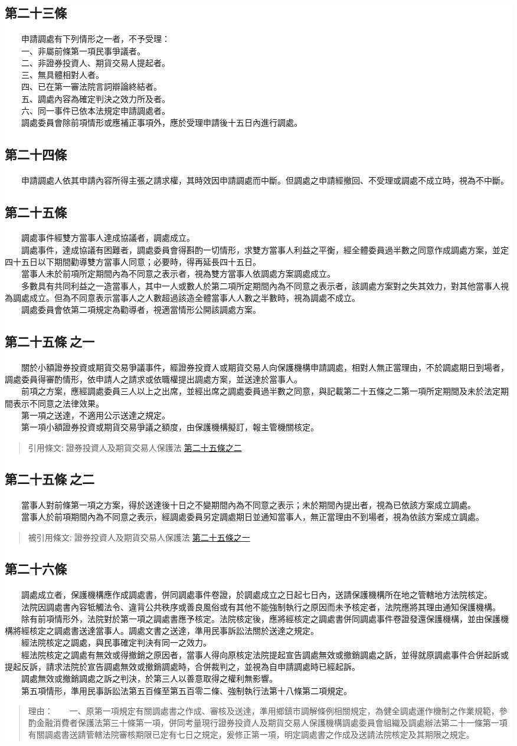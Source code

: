 

第二十三條 
-----------
　　申請調處有下列情形之一者，不予受理：  
　　一、非屬前條第一項民事爭議者。  
　　二、非證券投資人、期貨交易人提起者。  
　　三、無具體相對人者。  
　　四、已在第一審法院言詞辯論終結者。  
　　五、調處內容為確定判決之效力所及者。  
　　六、同一事件已依本法規定申請調處者。  
　　調處委員會除前項情形或應補正事項外，應於受理申請後十五日內進行調處。  


第二十四條 
-----------
　　申請調處人依其申請內容所得主張之請求權，其時效因申請調處而中斷。但調處之申請經撤回、不受理或調處不成立時，視為不中斷。  


第二十五條 
-----------
　　調處事件經雙方當事人達成協議者，調處成立。  
　　調處事件，達成協議有困難者，調處委員會得斟酌一切情形，求雙方當事人利益之平衡，經全體委員過半數之同意作成調處方案，並定四十五日以下期間勸導雙方當事人同意；必要時，得再延長四十五日。  
　　當事人未於前項所定期間內為不同意之表示者，視為雙方當事人依調處方案調處成立。  
　　多數具有共同利益之一造當事人，其中一人或數人於第二項所定期間內為不同意之表示者，該調處方案對之失其效力，對其他當事人視為調處成立。但為不同意表示當事人之人數超過該造全體當事人人數之半數時，視為調處不成立。  
　　調處委員會依第二項規定為勸導者，視適當情形公開該調處方案。  


第二十五條 之一 
----------------
　　關於小額證券投資或期貨交易爭議事件，經證券投資人或期貨交易人向保護機構申請調處，相對人無正當理由，不於調處期日到場者，調處委員得審酌情形，依申請人之請求或依職權提出調處方案，並送達於當事人。  
　　前項之方案，應經調處委員三人以上之出席，並經出席之調處委員過半數之同意，與記載第二十五條之二第一項所定期間及未於法定期間表示不同意之法律效果。  
　　第一項之送達，不適用公示送達之規定。  
　　第一項小額證券投資或期貨交易爭議之額度，由保護機構擬訂，報主管機關核定。  
> 引用條文: 證券投資人及期貨交易人保護法 [第二十五條之二](../../財政金融/證券期貨/證券投資人及期貨交易人保護法.md#第二十五條之二)



第二十五條 之二 
----------------
　　當事人對前條第一項之方案，得於送達後十日之不變期間內為不同意之表示；未於期間內提出者，視為已依該方案成立調處。  
　　當事人於前項期間內為不同意之表示，經調處委員另定調處期日並通知當事人，無正當理由不到場者，視為依該方案成立調處。  
> 被引用條文: 證券投資人及期貨交易人保護法 [第二十五條之一](../../財政金融/證券期貨/證券投資人及期貨交易人保護法.md#第二十五條之一)



第二十六條 
-----------
　　調處成立者，保護機構應作成調處書，併同調處事件卷證，於調處成立之日起七日內，送請保護機構所在地之管轄地方法院核定。  
　　法院因調處書內容牴觸法令、違背公共秩序或善良風俗或有其他不能強制執行之原因而未予核定者，法院應將其理由通知保護機構。  
　　除有前項情形外，法院對於第一項之調處書應予核定。法院核定後，應將經核定之調處書併同調處事件卷證發還保護機構，並由保護機構將經核定之調處書送達當事人。調處文書之送達，準用民事訴訟法關於送達之規定。  
　　經法院核定之調處，與民事確定判決有同一之效力。  
　　經法院核定之調處有無效或得撤銷之原因者，當事人得向原核定法院提起宣告調處無效或撤銷調處之訴，並得就原調處事件合併起訴或提起反訴，請求法院於宣告調處無效或撤銷調處時，合併裁判之，並視為自申請調處時已經起訴。  
　　調處無效或撤銷調處之訴之判決，於第三人以善意取得之權利無影響。  
　　第五項情形，準用民事訴訟法第五百條至第五百零二條、強制執行法第十八條第二項規定。  
> 理由：　　一、原第一項規定有關調處書之作成、審核及送達，準用鄉鎮市調解條例相關規定，為健全調處運作機制之作業規範，參酌金融消費者保護法第三十條第一項，併同考量現行證券投資人及期貨交易人保護機構調處委員會組織及調處辦法第二十一條第一項有關調處書送請管轄法院審核期限已定有七日之規定，爰修正第一項，明定調處書之作成及送請法院核定及其期限之規定。

